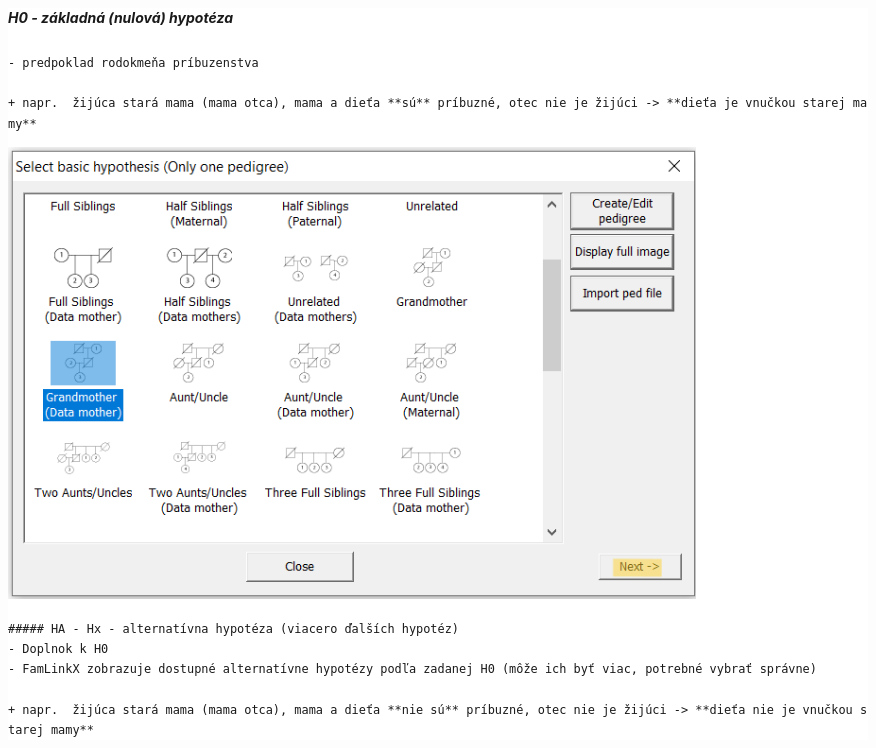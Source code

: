   ##### H0 - základná (nulová) hypotéza
    
    - predpoklad rodokmeňa príbuzenstva

    + napr.  žijúca stará mama (mama otca), mama a dieťa **sú** príbuzné, otec nie je žijúci -> **dieťa je vnučkou starej mamy**
  <img src="data/famlinkx_6.png" width="80%"/>

    ##### HA - Hx - alternatívna hypotéza (viacero ďalších hypotéz)
    - Doplnok k H0
    - FamLinkX zobrazuje dostupné alternatívne hypotézy podľa zadanej H0 (môže ich byť viac, potrebné vybrať správne)

    + napr.  žijúca stará mama (mama otca), mama a dieťa **nie sú** príbuzné, otec nie je žijúci -> **dieťa nie je vnučkou starej mamy**
